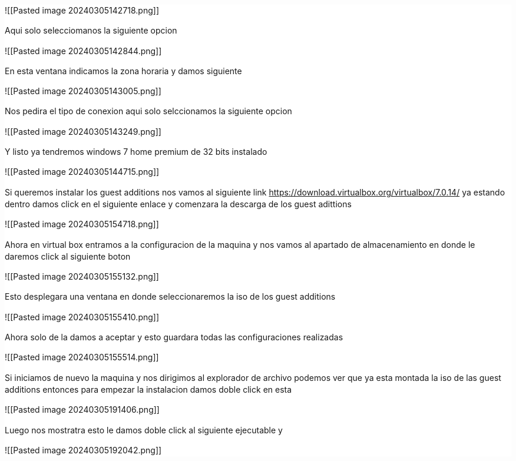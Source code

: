 
![[Pasted image 20240305142718.png]]

Aqui solo selecciomanos la siguiente opcion 

![[Pasted image 20240305142844.png]]


En esta ventana indicamos la zona horaria y damos siguiente 


![[Pasted image 20240305143005.png]]

Nos pedira el tipo de conexion aqui solo selccionamos la siguiente opcion 

![[Pasted image 20240305143249.png]]



Y listo ya tendremos windows 7 home premium de 32 bits instalado


![[Pasted image 20240305144715.png]]

Si queremos instalar los guest additions nos vamos al siguiente link https://download.virtualbox.org/virtualbox/7.0.14/ ya estando dentro damos click en el siguiente enlace y comenzara la descarga de los guest adittions 


![[Pasted image 20240305154718.png]]


Ahora en virtual box entramos a la configuracion de la maquina y nos vamos al apartado de almacenamiento en donde le daremos click al siguiente boton 

![[Pasted image 20240305155132.png]]

Esto desplegara una ventana en donde seleccionaremos la iso de los guest additions 


![[Pasted image 20240305155410.png]]

Ahora solo de la damos a aceptar y esto guardara todas las configuraciones realizadas


![[Pasted image 20240305155514.png]]

Si iniciamos de nuevo la maquina y nos dirigimos al explorador de archivo podemos ver que ya esta montada la iso de las guest additions entonces para empezar la instalacion damos doble click en esta



![[Pasted image 20240305191406.png]]


Luego nos mostratra esto le damos doble  click al siguiente ejecutable  y 

![[Pasted image 20240305192042.png]]

